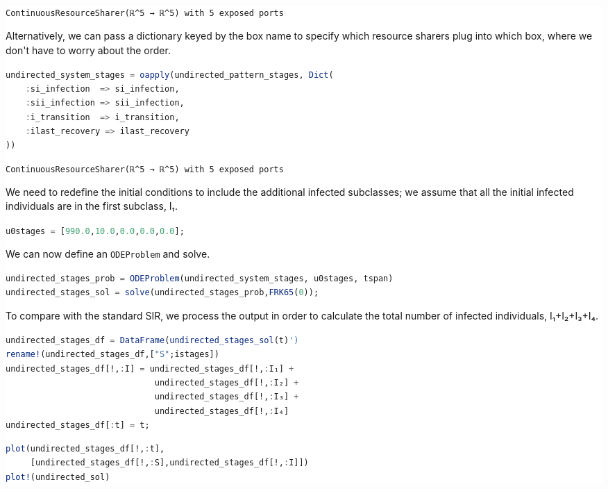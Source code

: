 ```
ContinuousResourceSharer(ℝ^5 → ℝ^5) with 5 exposed ports
```





Alternatively, we can pass a dictionary keyed by the box name to specify which resource sharers plug into which box, where we don't have to worry about the order.

```julia
undirected_system_stages = oapply(undirected_pattern_stages, Dict(
    :si_infection  => si_infection,
    :sii_infection => sii_infection,
    :i_transition  => i_transition,
    :ilast_recovery => ilast_recovery
))
```

```
ContinuousResourceSharer(ℝ^5 → ℝ^5) with 5 exposed ports
```





We need to redefine the initial conditions to include the additional infected subclasses; we assume that all the initial infected individuals are in the first subclass, I₁.

```julia
u0stages = [990.0,10.0,0.0,0.0,0.0];
```




We can now define an `ODEProblem` and solve.

```julia
undirected_stages_prob = ODEProblem(undirected_system_stages, u0stages, tspan)
undirected_stages_sol = solve(undirected_stages_prob,FRK65(0));
```




To compare with the standard SIR, we process the output in order to calculate the total number of infected individuals, I₁+I₂+I₃+I₄.

```julia
undirected_stages_df = DataFrame(undirected_stages_sol(t)')
rename!(undirected_stages_df,["S";istages])
undirected_stages_df[!,:I] = undirected_stages_df[!,:I₁] +
                              undirected_stages_df[!,:I₂] +
                              undirected_stages_df[!,:I₃] +
                              undirected_stages_df[!,:I₄]
undirected_stages_df[:t] = t;
```


```julia
plot(undirected_stages_df[!,:t],
     [undirected_stages_df[!,:S],undirected_stages_df[!,:I]])
plot!(undirected_sol)
```
